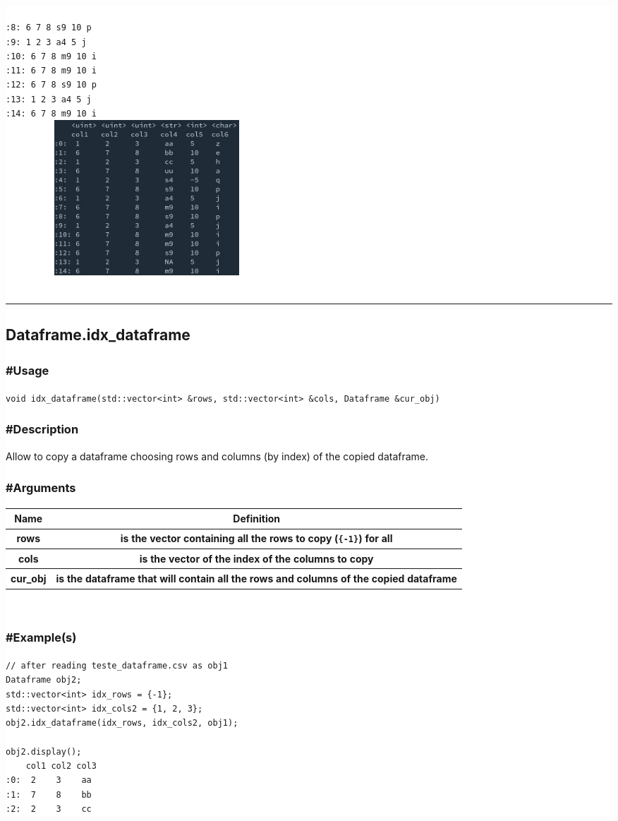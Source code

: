 <br><code>:8:  6    7    8    s9   10   p</code>
<br><code>:9:  1    2    3    a4   5    j</code>
<br><code>:10: 6    7    8    m9   10   i</code>
<br><code>:11: 6    7    8    m9   10   i</code>
<br><code>:12: 6    7    8    s9   10   p</code>
<br><code>:13: 1    2    3    a4   5    j</code>
<br><code>:14: 6    7    8    m9   10   i</code>
<br>
<img style="margin-left: 20px;" height="220" width="360" src="img_dataframe.jpg"><br></div>
<br>
<hr class="hr">
<h2 id="Dataframe.idx_dataframe" style="test-align: left;">Dataframe.idx_dataframe</h2>
<h3>#Usage</h3>
<div class="Div"><code>void idx_dataframe(std::vector&lt;int&gt; &rows, std::vector&lt;int&gt; &cols, Dataframe &cur_obj)</code></div>
<h3>#Description</h3>
<p>Allow to copy a dataframe choosing rows and columns (by index) of the copied dataframe. </p>
<h3>#Arguments</h3>
<table><tr><th>Name</th><th>Definition</th></tr><tr><th>
rows </th><th> is the vector containing all the rows to copy (<code>{-1}</code>) for all</th></tr>
<tr><th>cols </th><th> is the vector of the index of the columns to copy</th></tr>
<tr><th>cur_obj </th><th> is the dataframe that will contain all the rows and columns of the copied dataframe</th></tr>
</table>
<br>
<h3>#Example(s)</h3>
<div class = "Div"><code>// after reading teste_dataframe.csv as obj1</code>
<br><code>Dataframe obj2;</code>
<br><code>std::vector&lt;int&gt; idx_rows = {-1};</code>
<br><code>std::vector&lt;int&gt; idx_cols2 = {1, 2, 3};</code>
<br><code>obj2.idx_dataframe(idx_rows, idx_cols2, obj1);</code>
<br><code></code>
<br><code>obj2.display();</code>
<br><code>    col1 col2 col3</code>
<br><code>:0:  2    3    aa</code>
<br><code>:1:  7    8    bb</code>
<br><code>:2:  2    3    cc</code>